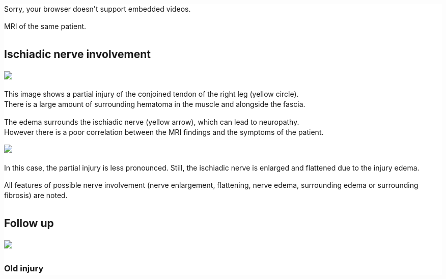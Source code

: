

 
 Sorry, your browser doesn't support embedded videos.
 



MRI of the same patient.







Ischiadic nerve involvement
---------------------------





![](/img/containers/main/./hamstring-injury-5b.jpg/fc1494c516d37d1782875cf98398d0db.jpg)




This image shows a partial injury of the conjoined tendon of the right leg (yellow circle).  
There is a large amount of surrounding hematoma in the muscle and alongside the fascia.

The edema surrounds the ischiadic nerve (yellow arrow), which can lead to neuropathy.   
However there is a poor correlation between the MRI findings and the symptoms of the patient.








![](/img/containers/main/./hamstring-injury-6-1667821285.jpg/46dc8bd586a5e4c26ea8ff4c656b0b95.jpg)




In this case, the partial injury is less pronounced. Still, the ischiadic nerve is enlarged and flattened due to the injury edema. 

All features of possible nerve involvement (nerve enlargement, flattening, nerve edema, surrounding edema or surrounding fibrosis) are noted. 







Follow up
---------





![](/img/containers/main/./screenshot-2022-10-31-at-20.22.52.png/7b8a9328ce27000a1398c69b7c995279.png)




### Old injury
